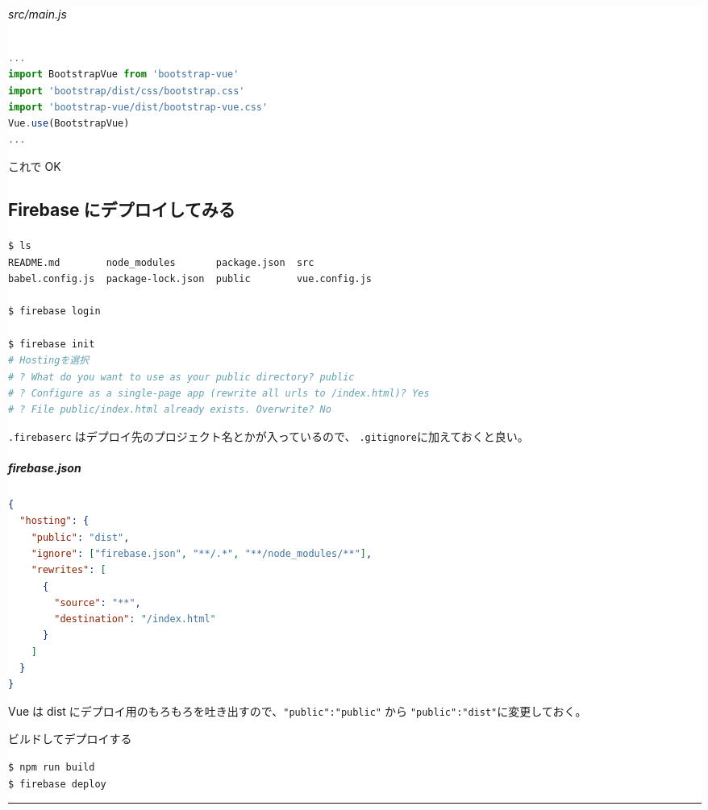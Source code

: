 ###### src/main.js

```js
...
import BootstrapVue from 'bootstrap-vue'
import 'bootstrap/dist/css/bootstrap.css'
import 'bootstrap-vue/dist/bootstrap-vue.css'
Vue.use(BootstrapVue)
...
```

これで OK

## Firebase にデプロイしてみる

```sh
$ ls
README.md        node_modules       package.json  src
babel.config.js  package-lock.json  public        vue.config.js

$ firebase login

$ firebase init
# Hostingを選択
# ? What do you want to use as your public directory? public
# ? Configure as a single-page app (rewrite all urls to /index.html)? Yes
# ? File public/index.html already exists. Overwrite? No
```

`.firebaserc` はデプロイ先のプロジェクト名とかが入っているので、 `.gitignore`に加えておくと良い。

##### firebase.json

```json
{
  "hosting": {
    "public": "dist",
    "ignore": ["firebase.json", "**/.*", "**/node_modules/**"],
    "rewrites": [
      {
        "source": "**",
        "destination": "/index.html"
      }
    ]
  }
}
```

Vue は dist にデプロイ用のもろもろを吐き出すので、`"public":"public"` から `"public":"dist"`に変更しておく。

ビルドしてデプロイする

```sh
$ npm run build
$ firebase deploy
```

---